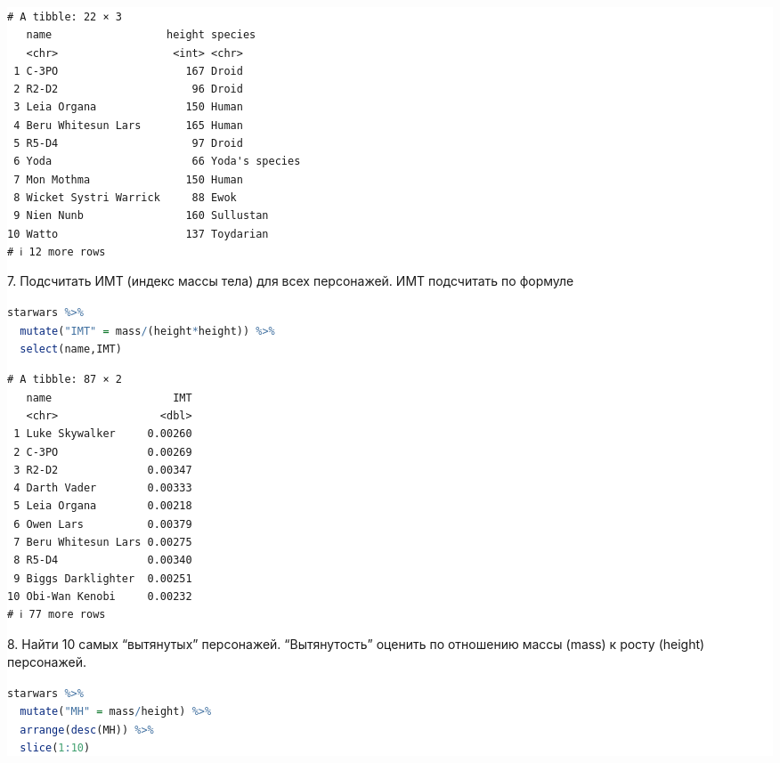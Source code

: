     # A tibble: 22 × 3
       name                  height species       
       <chr>                  <int> <chr>         
     1 C-3PO                    167 Droid         
     2 R2-D2                     96 Droid         
     3 Leia Organa              150 Human         
     4 Beru Whitesun Lars       165 Human         
     5 R5-D4                     97 Droid         
     6 Yoda                      66 Yoda's species
     7 Mon Mothma               150 Human         
     8 Wicket Systri Warrick     88 Ewok          
     9 Nien Nunb                160 Sullustan     
    10 Watto                    137 Toydarian     
    # ℹ 12 more rows

7\. Подсчитать ИМТ (индекс массы тела) для всех персонажей. ИМТ
подсчитать по формуле

``` r
starwars %>% 
  mutate("IMT" = mass/(height*height)) %>% 
  select(name,IMT)
```

    # A tibble: 87 × 2
       name                   IMT
       <chr>                <dbl>
     1 Luke Skywalker     0.00260
     2 C-3PO              0.00269
     3 R2-D2              0.00347
     4 Darth Vader        0.00333
     5 Leia Organa        0.00218
     6 Owen Lars          0.00379
     7 Beru Whitesun Lars 0.00275
     8 R5-D4              0.00340
     9 Biggs Darklighter  0.00251
    10 Obi-Wan Kenobi     0.00232
    # ℹ 77 more rows

8\. Найти 10 самых “вытянутых” персонажей. “Вытянутость” оценить по
отношению массы (mass) к росту (height) персонажей.

``` r
starwars %>% 
  mutate("MH" = mass/height) %>% 
  arrange(desc(MH)) %>%
  slice(1:10)
```
